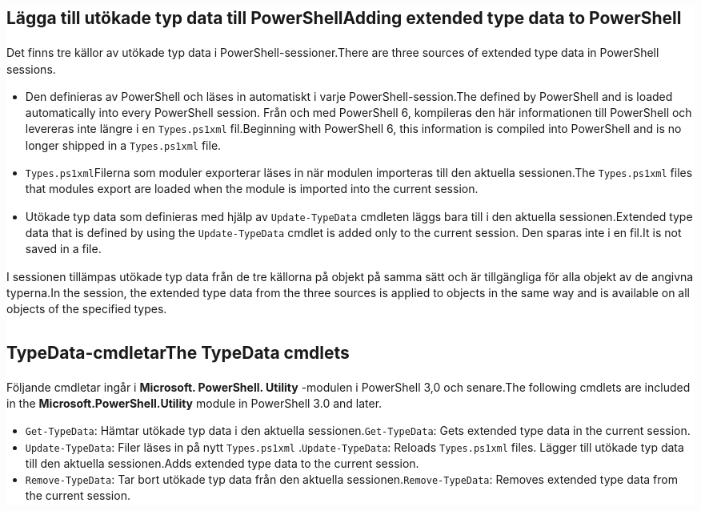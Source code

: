 ## <a name="adding-extended-type-data-to-powershell"></a><span data-ttu-id="b720c-123">Lägga till utökade typ data till PowerShell</span><span class="sxs-lookup"><span data-stu-id="b720c-123">Adding extended type data to PowerShell</span></span>

<span data-ttu-id="b720c-124">Det finns tre källor av utökade typ data i PowerShell-sessioner.</span><span class="sxs-lookup"><span data-stu-id="b720c-124">There are three sources of extended type data in PowerShell sessions.</span></span>

- <span data-ttu-id="b720c-125">Den definieras av PowerShell och läses in automatiskt i varje PowerShell-session.</span><span class="sxs-lookup"><span data-stu-id="b720c-125">The defined by PowerShell and is loaded automatically into every PowerShell session.</span></span> <span data-ttu-id="b720c-126">Från och med PowerShell 6, kompileras den här informationen till PowerShell och levereras inte längre i en `Types.ps1xml` fil.</span><span class="sxs-lookup"><span data-stu-id="b720c-126">Beginning with PowerShell 6, this information is compiled into PowerShell and is no longer shipped in a `Types.ps1xml` file.</span></span>

- <span data-ttu-id="b720c-127">`Types.ps1xml`Filerna som moduler exporterar läses in när modulen importeras till den aktuella sessionen.</span><span class="sxs-lookup"><span data-stu-id="b720c-127">The `Types.ps1xml` files that modules export are loaded when the module is imported into the current session.</span></span>

- <span data-ttu-id="b720c-128">Utökade typ data som definieras med hjälp av `Update-TypeData` cmdleten läggs bara till i den aktuella sessionen.</span><span class="sxs-lookup"><span data-stu-id="b720c-128">Extended type data that is defined by using the `Update-TypeData` cmdlet is added only to the current session.</span></span> <span data-ttu-id="b720c-129">Den sparas inte i en fil.</span><span class="sxs-lookup"><span data-stu-id="b720c-129">It is not saved in a file.</span></span>

<span data-ttu-id="b720c-130">I sessionen tillämpas utökade typ data från de tre källorna på objekt på samma sätt och är tillgängliga för alla objekt av de angivna typerna.</span><span class="sxs-lookup"><span data-stu-id="b720c-130">In the session, the extended type data from the three sources is applied to objects in the same way and is available on all objects of the specified types.</span></span>

## <a name="the-typedata-cmdlets"></a><span data-ttu-id="b720c-131">TypeData-cmdletar</span><span class="sxs-lookup"><span data-stu-id="b720c-131">The TypeData cmdlets</span></span>

<span data-ttu-id="b720c-132">Följande cmdletar ingår i **Microsoft. PowerShell. Utility** -modulen i PowerShell 3,0 och senare.</span><span class="sxs-lookup"><span data-stu-id="b720c-132">The following cmdlets are included in the **Microsoft.PowerShell.Utility** module in PowerShell 3.0 and later.</span></span>

- <span data-ttu-id="b720c-133">`Get-TypeData`: Hämtar utökade typ data i den aktuella sessionen.</span><span class="sxs-lookup"><span data-stu-id="b720c-133">`Get-TypeData`: Gets extended type data in the current session.</span></span>
- <span data-ttu-id="b720c-134">`Update-TypeData`: Filer läses in på nytt `Types.ps1xml` .</span><span class="sxs-lookup"><span data-stu-id="b720c-134">`Update-TypeData`: Reloads `Types.ps1xml` files.</span></span> <span data-ttu-id="b720c-135">Lägger till utökade typ data till den aktuella sessionen.</span><span class="sxs-lookup"><span data-stu-id="b720c-135">Adds extended type data to the current session.</span></span>
- <span data-ttu-id="b720c-136">`Remove-TypeData`: Tar bort utökade typ data från den aktuella sessionen.</span><span class="sxs-lookup"><span data-stu-id="b720c-136">`Remove-TypeData`: Removes extended type data from the current session.</span></span>
